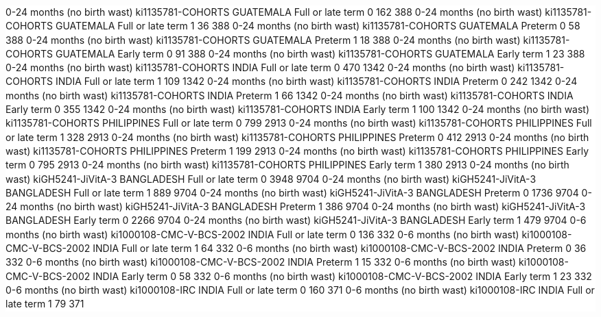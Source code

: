 0-24 months (no birth wast)   ki1135781-COHORTS          GUATEMALA                      Full or late term              0      162    388
0-24 months (no birth wast)   ki1135781-COHORTS          GUATEMALA                      Full or late term              1       36    388
0-24 months (no birth wast)   ki1135781-COHORTS          GUATEMALA                      Preterm                        0       58    388
0-24 months (no birth wast)   ki1135781-COHORTS          GUATEMALA                      Preterm                        1       18    388
0-24 months (no birth wast)   ki1135781-COHORTS          GUATEMALA                      Early term                     0       91    388
0-24 months (no birth wast)   ki1135781-COHORTS          GUATEMALA                      Early term                     1       23    388
0-24 months (no birth wast)   ki1135781-COHORTS          INDIA                          Full or late term              0      470   1342
0-24 months (no birth wast)   ki1135781-COHORTS          INDIA                          Full or late term              1      109   1342
0-24 months (no birth wast)   ki1135781-COHORTS          INDIA                          Preterm                        0      242   1342
0-24 months (no birth wast)   ki1135781-COHORTS          INDIA                          Preterm                        1       66   1342
0-24 months (no birth wast)   ki1135781-COHORTS          INDIA                          Early term                     0      355   1342
0-24 months (no birth wast)   ki1135781-COHORTS          INDIA                          Early term                     1      100   1342
0-24 months (no birth wast)   ki1135781-COHORTS          PHILIPPINES                    Full or late term              0      799   2913
0-24 months (no birth wast)   ki1135781-COHORTS          PHILIPPINES                    Full or late term              1      328   2913
0-24 months (no birth wast)   ki1135781-COHORTS          PHILIPPINES                    Preterm                        0      412   2913
0-24 months (no birth wast)   ki1135781-COHORTS          PHILIPPINES                    Preterm                        1      199   2913
0-24 months (no birth wast)   ki1135781-COHORTS          PHILIPPINES                    Early term                     0      795   2913
0-24 months (no birth wast)   ki1135781-COHORTS          PHILIPPINES                    Early term                     1      380   2913
0-24 months (no birth wast)   kiGH5241-JiVitA-3          BANGLADESH                     Full or late term              0     3948   9704
0-24 months (no birth wast)   kiGH5241-JiVitA-3          BANGLADESH                     Full or late term              1      889   9704
0-24 months (no birth wast)   kiGH5241-JiVitA-3          BANGLADESH                     Preterm                        0     1736   9704
0-24 months (no birth wast)   kiGH5241-JiVitA-3          BANGLADESH                     Preterm                        1      386   9704
0-24 months (no birth wast)   kiGH5241-JiVitA-3          BANGLADESH                     Early term                     0     2266   9704
0-24 months (no birth wast)   kiGH5241-JiVitA-3          BANGLADESH                     Early term                     1      479   9704
0-6 months (no birth wast)    ki1000108-CMC-V-BCS-2002   INDIA                          Full or late term              0      136    332
0-6 months (no birth wast)    ki1000108-CMC-V-BCS-2002   INDIA                          Full or late term              1       64    332
0-6 months (no birth wast)    ki1000108-CMC-V-BCS-2002   INDIA                          Preterm                        0       36    332
0-6 months (no birth wast)    ki1000108-CMC-V-BCS-2002   INDIA                          Preterm                        1       15    332
0-6 months (no birth wast)    ki1000108-CMC-V-BCS-2002   INDIA                          Early term                     0       58    332
0-6 months (no birth wast)    ki1000108-CMC-V-BCS-2002   INDIA                          Early term                     1       23    332
0-6 months (no birth wast)    ki1000108-IRC              INDIA                          Full or late term              0      160    371
0-6 months (no birth wast)    ki1000108-IRC              INDIA                          Full or late term              1       79    371